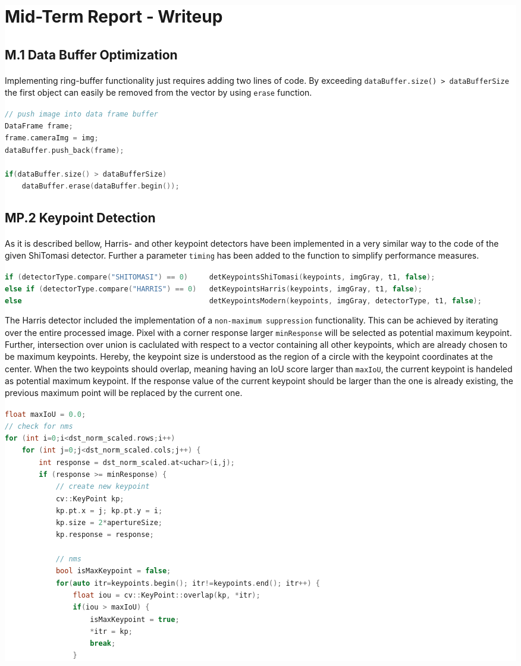# Mid-Term Report - Writeup

## M.1 Data Buffer Optimization

Implementing ring-buffer functionality just requires adding two lines of code. By exceeding ```dataBuffer.size() > dataBufferSize``` the first object can easily be removed from the vector by using ```erase``` function.

```cpp
// push image into data frame buffer
DataFrame frame;
frame.cameraImg = img;
dataBuffer.push_back(frame);

if(dataBuffer.size() > dataBufferSize)
    dataBuffer.erase(dataBuffer.begin());
```

## MP.2 Keypoint Detection

As it is described bellow, Harris- and other keypoint detectors have been implemented in a very similar way to the code of the given ShiTomasi detector. Further a parameter ```timing``` has been added to the function to simplify performance measures.

```cpp
if (detectorType.compare("SHITOMASI") == 0)     detKeypointsShiTomasi(keypoints, imgGray, t1, false);
else if (detectorType.compare("HARRIS") == 0)   detKeypointsHarris(keypoints, imgGray, t1, false);
else                                            detKeypointsModern(keypoints, imgGray, detectorType, t1, false);
```

The Harris detector included the implementation of a ```non-maximum suppression``` functionality.
This can be achieved by iterating over the entire processed image. Pixel with a corner response larger ```minResponse``` will be selected as potential maximum keypoint. Further, intersection over union is caclulated with respect to a vector containing all other keypoints, which are already chosen to be maximum keypoints. Hereby, the keypoint size is understood as the region of a circle with the keypoint coordinates at the center. When the two keypoints should overlap, meaning having an IoU score larger than ```maxIoU```, the current keypoint is handeled as potential maximum keypoint. If the response value of the current keypoint should be larger than the one is already existing, the previous maximum point will be replaced by the current one.

```cpp
float maxIoU = 0.0;
// check for nms
for (int i=0;i<dst_norm_scaled.rows;i++)
    for (int j=0;j<dst_norm_scaled.cols;j++) {
        int response = dst_norm_scaled.at<uchar>(i,j);
        if (response >= minResponse) {
            // create new keypoint
            cv::KeyPoint kp;
            kp.pt.x = j; kp.pt.y = i;
            kp.size = 2*apertureSize;
            kp.response = response;

            // nms
            bool isMaxKeypoint = false;
            for(auto itr=keypoints.begin(); itr!=keypoints.end(); itr++) {
                float iou = cv::KeyPoint::overlap(kp, *itr);
                if(iou > maxIoU) {
                    isMaxKeypoint = true;
                    *itr = kp;
                    break;
                }
```